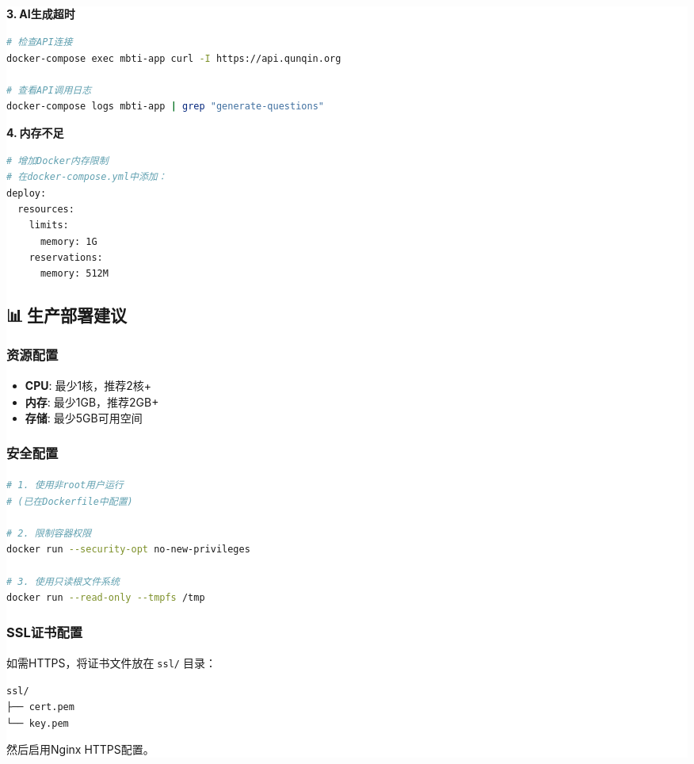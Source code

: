 **3. AI生成超时**
```bash
# 检查API连接
docker-compose exec mbti-app curl -I https://api.qunqin.org

# 查看API调用日志
docker-compose logs mbti-app | grep "generate-questions"
```

**4. 内存不足**
```bash
# 增加Docker内存限制
# 在docker-compose.yml中添加：
deploy:
  resources:
    limits:
      memory: 1G
    reservations:
      memory: 512M
```

## 📊 生产部署建议

### 资源配置

- **CPU**: 最少1核，推荐2核+
- **内存**: 最少1GB，推荐2GB+
- **存储**: 最少5GB可用空间

### 安全配置

```bash
# 1. 使用非root用户运行
# (已在Dockerfile中配置)

# 2. 限制容器权限
docker run --security-opt no-new-privileges

# 3. 使用只读根文件系统
docker run --read-only --tmpfs /tmp
```

### SSL证书配置

如需HTTPS，将证书文件放在 `ssl/` 目录：

```
ssl/
├── cert.pem
└── key.pem
```

然后启用Nginx HTTPS配置。
